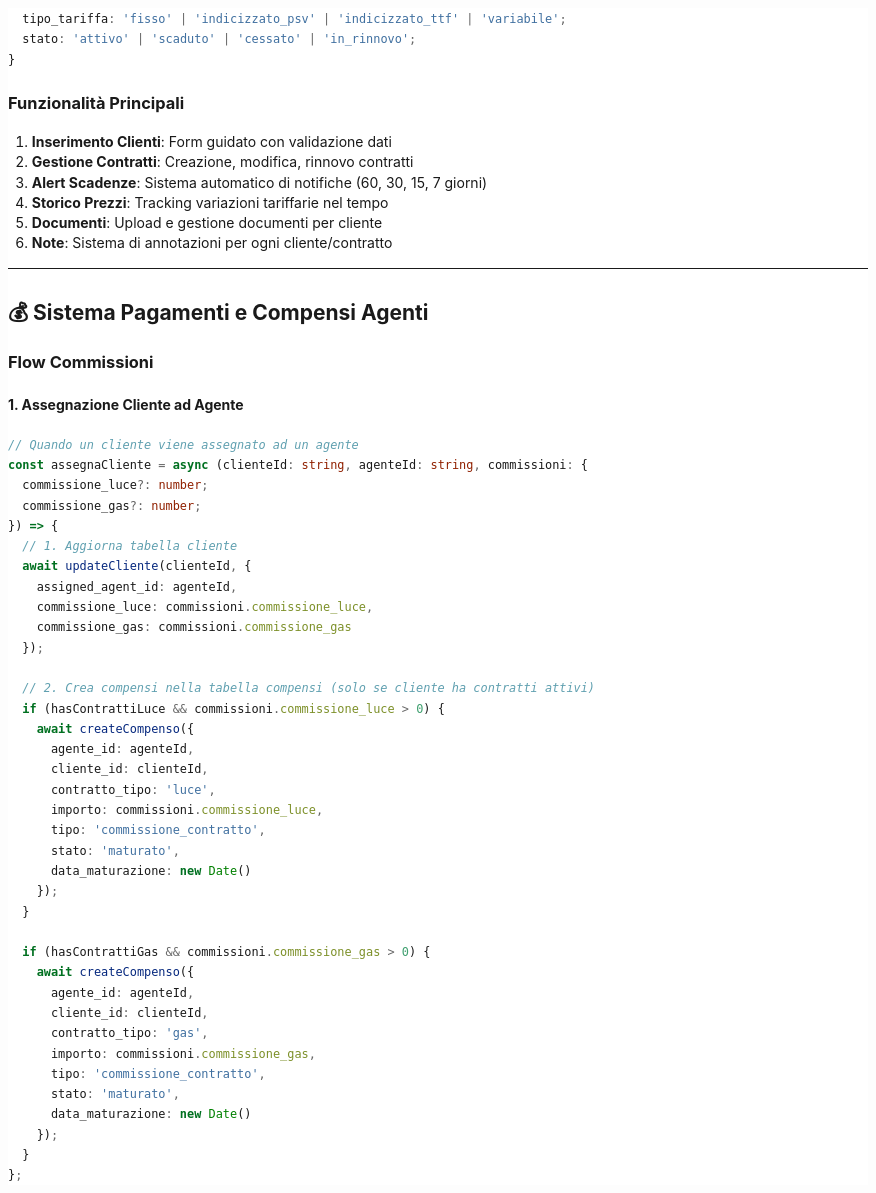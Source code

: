 ```typescript
  tipo_tariffa: 'fisso' | 'indicizzato_psv' | 'indicizzato_ttf' | 'variabile';
  stato: 'attivo' | 'scaduto' | 'cessato' | 'in_rinnovo';
}
```

### Funzionalità Principali

1. **Inserimento Clienti**: Form guidato con validazione dati
2. **Gestione Contratti**: Creazione, modifica, rinnovo contratti
3. **Alert Scadenze**: Sistema automatico di notifiche (60, 30, 15, 7 giorni)
4. **Storico Prezzi**: Tracking variazioni tariffarie nel tempo
5. **Documenti**: Upload e gestione documenti per cliente
6. **Note**: Sistema di annotazioni per ogni cliente/contratto

---

## 💰 Sistema Pagamenti e Compensi Agenti

### Flow Commissioni

#### 1. **Assegnazione Cliente ad Agente**
```typescript
// Quando un cliente viene assegnato ad un agente
const assegnaCliente = async (clienteId: string, agenteId: string, commissioni: {
  commissione_luce?: number;
  commissione_gas?: number;
}) => {
  // 1. Aggiorna tabella cliente
  await updateCliente(clienteId, {
    assigned_agent_id: agenteId,
    commissione_luce: commissioni.commissione_luce,
    commissione_gas: commissioni.commissione_gas
  });
  
  // 2. Crea compensi nella tabella compensi (solo se cliente ha contratti attivi)
  if (hasContrattiLuce && commissioni.commissione_luce > 0) {
    await createCompenso({
      agente_id: agenteId,
      cliente_id: clienteId,
      contratto_tipo: 'luce',
      importo: commissioni.commissione_luce,
      tipo: 'commissione_contratto',
      stato: 'maturato',
      data_maturazione: new Date()
    });
  }
  
  if (hasContrattiGas && commissioni.commissione_gas > 0) {
    await createCompenso({
      agente_id: agenteId,
      cliente_id: clienteId,
      contratto_tipo: 'gas',
      importo: commissioni.commissione_gas,
      tipo: 'commissione_contratto',
      stato: 'maturato',
      data_maturazione: new Date()
    });
  }
};
```
